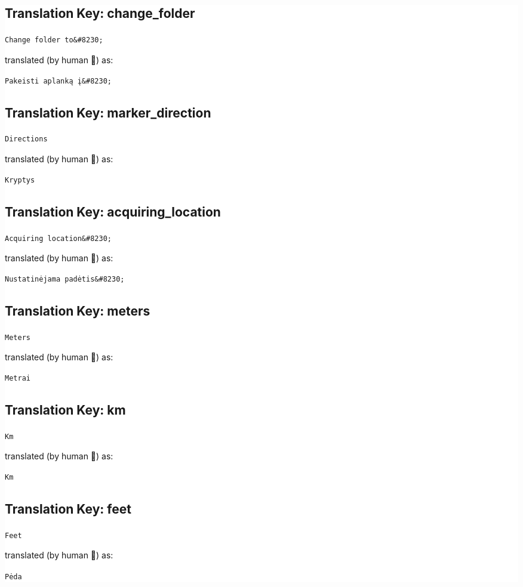 
## Translation Key: change_folder
```
Change folder to&#8230;
```
translated (by human 👀) as:
```
Pakeisti aplanką į&#8230;
```


## Translation Key: marker_direction
```
Directions
```
translated (by human 👀) as:
```
Kryptys
```


## Translation Key: acquiring_location
```
Acquiring location&#8230;
```
translated (by human 👀) as:
```
Nustatinėjama padėtis&#8230;
```


## Translation Key: meters
```
Meters
```
translated (by human 👀) as:
```
Metrai
```


## Translation Key: km
```
Km
```
translated (by human 👀) as:
```
Km
```


## Translation Key: feet
```
Feet
```
translated (by human 👀) as:
```
Pėda
```
